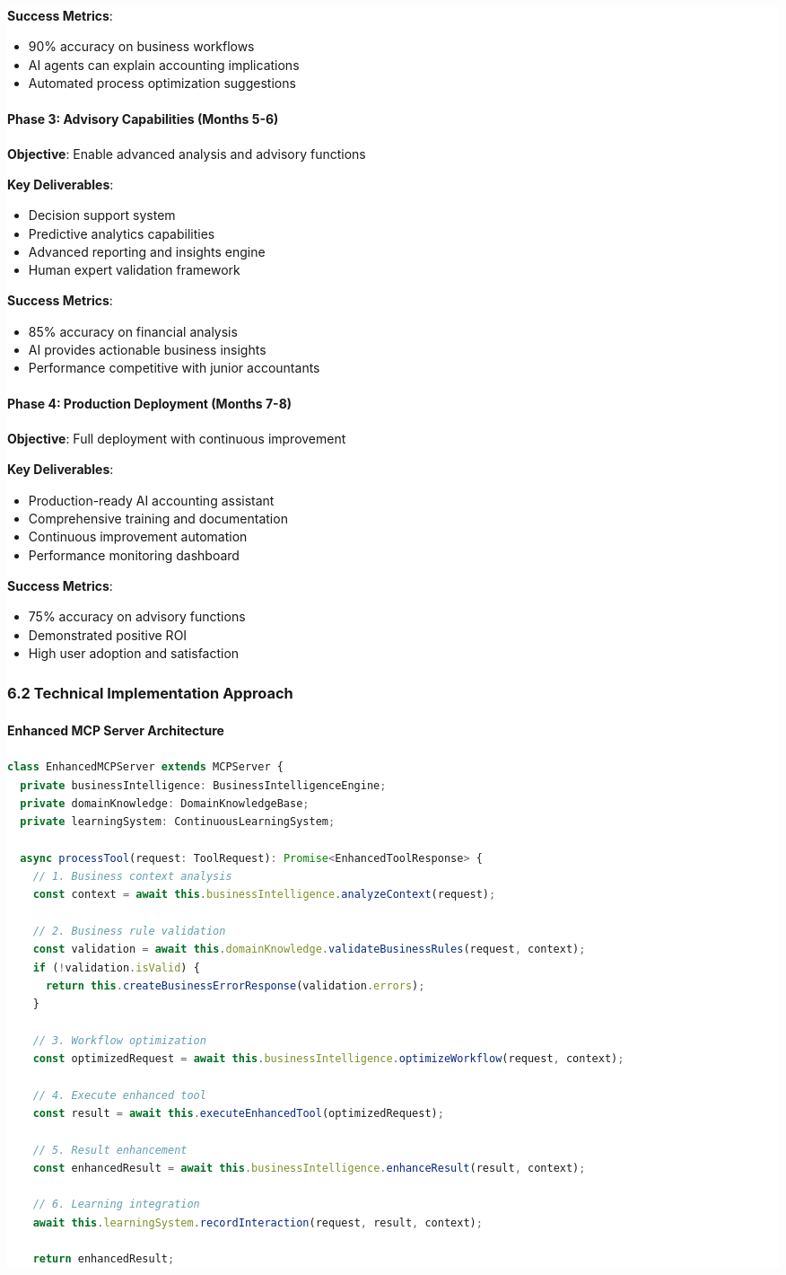 **Success Metrics**:
- 90% accuracy on business workflows
- AI agents can explain accounting implications
- Automated process optimization suggestions

#### Phase 3: Advisory Capabilities (Months 5-6)
**Objective**: Enable advanced analysis and advisory functions

**Key Deliverables**:
- Decision support system
- Predictive analytics capabilities
- Advanced reporting and insights engine
- Human expert validation framework

**Success Metrics**:
- 85% accuracy on financial analysis
- AI provides actionable business insights
- Performance competitive with junior accountants

#### Phase 4: Production Deployment (Months 7-8)
**Objective**: Full deployment with continuous improvement

**Key Deliverables**:
- Production-ready AI accounting assistant
- Comprehensive training and documentation
- Continuous improvement automation
- Performance monitoring dashboard

**Success Metrics**:
- 75% accuracy on advisory functions
- Demonstrated positive ROI
- High user adoption and satisfaction

### 6.2 Technical Implementation Approach

#### Enhanced MCP Server Architecture
```typescript
class EnhancedMCPServer extends MCPServer {
  private businessIntelligence: BusinessIntelligenceEngine;
  private domainKnowledge: DomainKnowledgeBase;
  private learningSystem: ContinuousLearningSystem;
  
  async processTool(request: ToolRequest): Promise<EnhancedToolResponse> {
    // 1. Business context analysis
    const context = await this.businessIntelligence.analyzeContext(request);
    
    // 2. Business rule validation
    const validation = await this.domainKnowledge.validateBusinessRules(request, context);
    if (!validation.isValid) {
      return this.createBusinessErrorResponse(validation.errors);
    }
    
    // 3. Workflow optimization
    const optimizedRequest = await this.businessIntelligence.optimizeWorkflow(request, context);
    
    // 4. Execute enhanced tool
    const result = await this.executeEnhancedTool(optimizedRequest);
    
    // 5. Result enhancement
    const enhancedResult = await this.businessIntelligence.enhanceResult(result, context);
    
    // 6. Learning integration
    await this.learningSystem.recordInteraction(request, result, context);
    
    return enhancedResult;
```